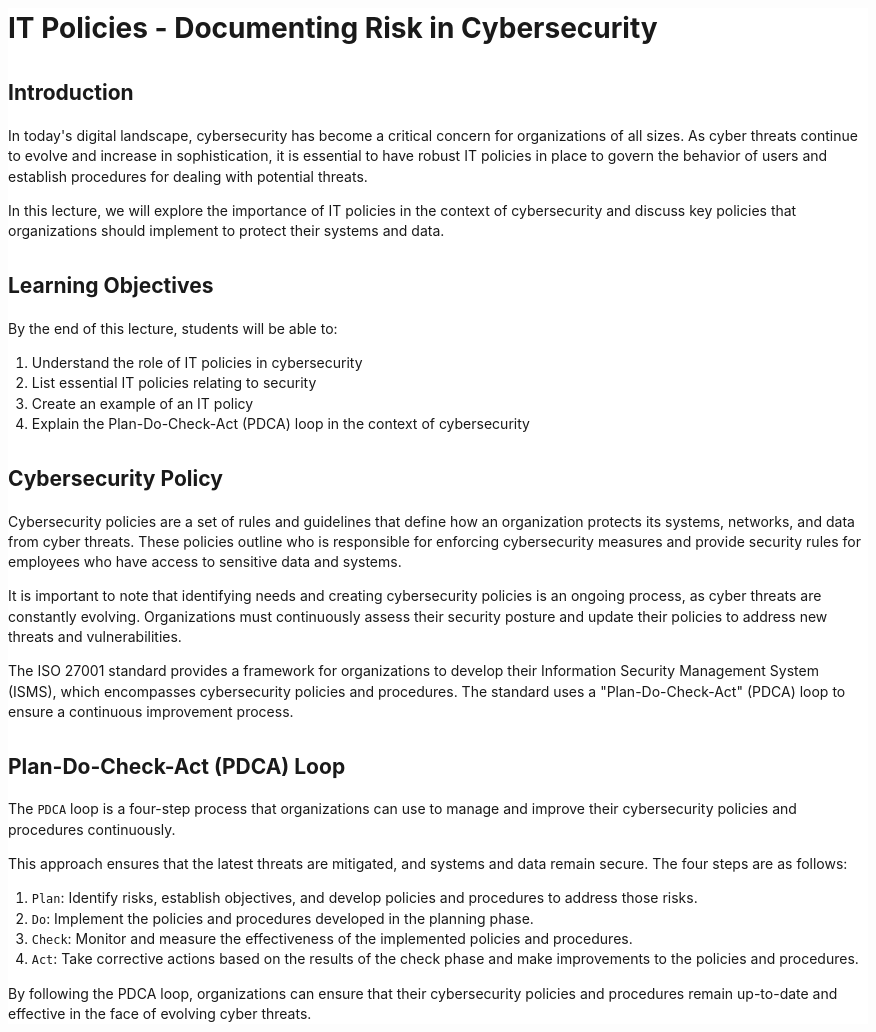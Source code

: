 # IT Policies - Documenting Risk in Cybersecurity 

## Introduction

In today's digital landscape, cybersecurity has become a critical concern for organizations of all sizes. As cyber threats continue to evolve and increase in sophistication, it is essential to have robust IT policies in place to govern the behavior of users and establish procedures for dealing with potential threats. 

In this lecture, we will explore the importance of IT policies in the context of cybersecurity and discuss key policies that organizations should implement to protect their systems and data.

## Learning Objectives

By the end of this lecture, students will be able to:

1. Understand the role of IT policies in cybersecurity
2. List essential IT policies relating to security
3. Create an example of an IT policy
4. Explain the Plan-Do-Check-Act (PDCA) loop in the context of cybersecurity

## Cybersecurity Policy

Cybersecurity policies are a set of rules and guidelines that define how an organization protects its systems, networks, and data from cyber threats. These policies outline who is responsible for enforcing cybersecurity measures and provide security rules for employees who have access to sensitive data and systems.

It is important to note that identifying needs and creating cybersecurity policies is an ongoing process, as cyber threats are constantly evolving. Organizations must continuously assess their security posture and update their policies to address new threats and vulnerabilities.

The ISO 27001 standard provides a framework for organizations to develop their Information Security Management System (ISMS), which encompasses cybersecurity policies and procedures. The standard uses a "Plan-Do-Check-Act" (PDCA) loop to ensure a continuous improvement process.

## Plan-Do-Check-Act (PDCA) Loop

The `PDCA` loop is a four-step process that organizations can use to manage and improve their cybersecurity policies and procedures continuously. 

This approach ensures that the latest threats are mitigated, and systems and data remain secure. The four steps are as follows:

1. `Plan`: Identify risks, establish objectives, and develop policies and procedures to address those risks.
2. `Do`: Implement the policies and procedures developed in the planning phase.
3. `Check`: Monitor and measure the effectiveness of the implemented policies and procedures.
4. `Act`: Take corrective actions based on the results of the check phase and make improvements to the policies and procedures.

By following the PDCA loop, organizations can ensure that their cybersecurity policies and procedures remain up-to-date and effective in the face of evolving cyber threats.
